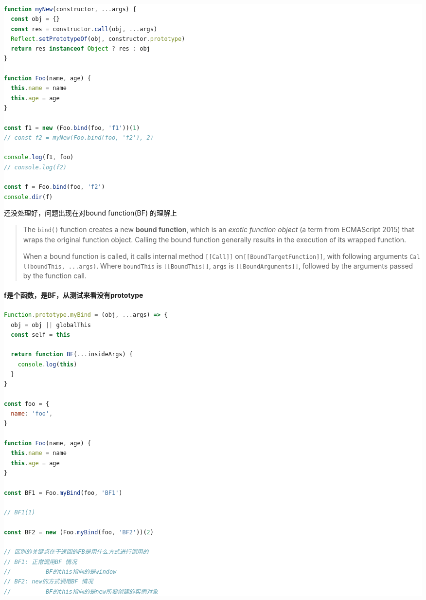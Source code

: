 ```js
function myNew(constructor, ...args) {
  const obj = {}
  const res = constructor.call(obj, ...args)
  Reflect.setPrototypeOf(obj, constructor.prototype)
  return res instanceof Object ? res : obj
}

function Foo(name, age) {
  this.name = name
  this.age = age
}

const f1 = new (Foo.bind(foo, 'f1'))(1)
// const f2 = myNew(Foo.bind(foo, 'f2'), 2)

console.log(f1, foo)
// console.log(f2)

const f = Foo.bind(foo, 'f2')
console.dir(f)
```

还没处理好，问题出现在对bound function(BF) 的理解上

> The `bind()` function creates a new **bound function**, which is an *exotic function object* (a term from ECMAScript 2015) that wraps the original function object. Calling the bound function generally results in the execution of its wrapped function.
>
> When a bound function is called, it calls internal method `[[Call]]` on`[[BoundTargetFunction]]`, with following arguments `Call(boundThis, ...args)`. Where `boundThis` is `[[BoundThis]]`, `args` is `[[BoundArguments]]`, followed by the arguments passed by the function call.

#### f是个函数，是BF，从测试来看没有prototype

```js
Function.prototype.myBind = (obj, ...args) => {
  obj = obj || globalThis
  const self = this

  return function BF(...insideArgs) {
    console.log(this)
  }
}

const foo = {
  name: 'foo',
}

function Foo(name, age) {
  this.name = name
  this.age = age
}

const BF1 = Foo.myBind(foo, 'BF1')

// BF1(1)

const BF2 = new (Foo.myBind(foo, 'BF2'))(2)

// 区别的关键点在于返回的FB是用什么方式进行调用的
// BF1: 正常调用BF 情况
//          BF的this指向的是window
// BF2: new的方式调用BF 情况
//          BF的this指向的是new所要创建的实例对象
```